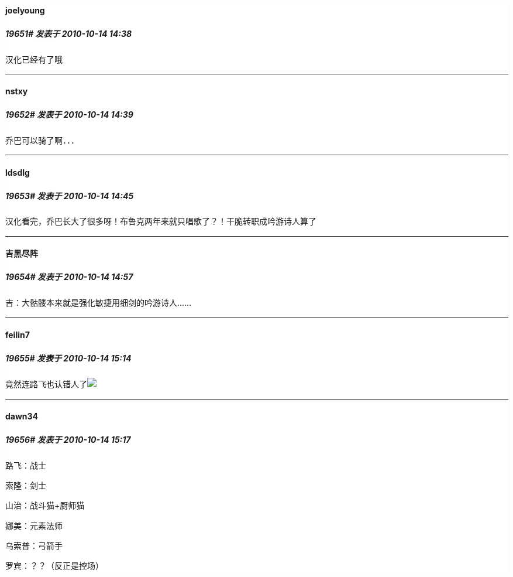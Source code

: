 ####  joelyoung  
##### 19651#       发表于 2010-10-14 14:38


汉化已经有了哦


*****

####  nstxy  
##### 19652#       发表于 2010-10-14 14:39


乔巴可以骑了啊．．．


*****

####  ldsdlg  
##### 19653#       发表于 2010-10-14 14:45


汉化看完，乔巴长大了很多呀！布鲁克两年来就只唱歌了？！干脆转职成吟游诗人算了


*****

####  吉黑尽阵  
##### 19654#       发表于 2010-10-14 14:57


吉：大骷髅本来就是强化敏捷用细剑的吟游诗人……


*****

####  feilin7  
##### 19655#       发表于 2010-10-14 15:14


竟然连路飞也认错人了<img src="https://static.saraba1st.com/image/smiley/face/100.gif" referrerpolicy="no-referrer">


*****

####  dawn34  
##### 19656#       发表于 2010-10-14 15:17


路飞：战士

索隆：剑士

山治：战斗猫+厨师猫

娜美：元素法师

乌索普：弓箭手

罗宾：？？（反正是控场）

